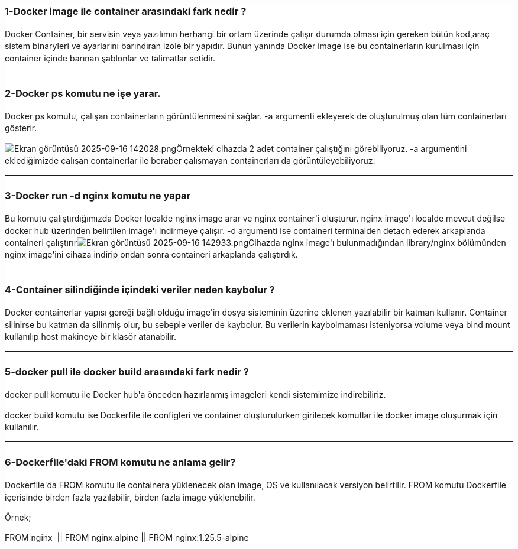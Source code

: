 ### 1-Docker image ile container arasındaki fark nedir ?

Docker Container, bir servisin veya yazılımın herhangi bir ortam üzerinde çalışır durumda olması için gereken bütün kod,araç sistem binaryleri ve ayarlarını barındıran izole bir yapıdır. Bunun yanında Docker image ise bu containerların kurulması için container içinde barınan şablonlar ve talimatlar setidir.

* * *

### 2-Docker ps komutu ne işe yarar.

Docker ps komutu, çalışan containerların görüntülenmesini sağlar. -a argumenti ekleyerek de oluşturulmuş olan tüm containerları gösterir.

![Ekran görüntüsü 2025-09-16 142028.png](:/1f77d653613f4e9ab08a98984d562164)Örnekteki cihazda 2 adet container çalıştığını görebiliyoruz. -a argumentini eklediğimizde çalışan containerlar ile beraber çalışmayan containerları da görüntüleyebiliyoruz.

* * *

### **3-Docker run -d nginx komutu ne yapar**

Bu komutu çalıştırdığımızda Docker localde nginx image arar ve nginx container'i oluşturur. nginx image'ı localde mevcut değilse docker hub üzerinden belirtilen image'ı indirmeye çalışır. -d argumenti ise containeri terminalden detach ederek arkaplanda containeri çalıştırır![Ekran görüntüsü 2025-09-16 142933.png](:/a285ed5e1aba4f148179596c447c94fc)Cihazda nginx image'ı bulunmadığından library/nginx bölümünden nginx image'ini cihaza indirip ondan sonra containeri arkaplanda çalıştırdık.

* * *

### 4-Container silindiğinde içindeki veriler neden kaybolur ?

Docker containerlar yapısı gereği bağlı olduğu image'in dosya sisteminin üzerine eklenen yazılabilir bir katman kullanır. Container silinirse bu katman da silinmiş olur, bu sebeple veriler de kaybolur. Bu verilerin kaybolmaması isteniyorsa volume veya bind mount kullanılıp host makineye bir klasör atanabilir.

* * *

### 5-docker pull ile docker build arasındaki fark nedir ?

docker pull komutu ile Docker hub'a önceden hazırlanmış imageleri kendi sistemimize indirebiliriz.

docker build komutu ise Dockerfile ile configleri ve container oluşturulurken girilecek komutlar ile docker image oluşurmak için kullanılır.

* * *

### 6-Dockerfile'daki FROM komutu ne anlama gelir?

Dockerfile'da FROM komutu ile containera yüklenecek olan image, OS ve kullanılacak versiyon belirtilir. FROM komutu Dockerfile içerisinde birden fazla yazılabilir, birden fazla image yüklenebilir.

Örnek;

FROM nginx  || FROM nginx:alpine || FROM nginx:1.25.5-alpine
